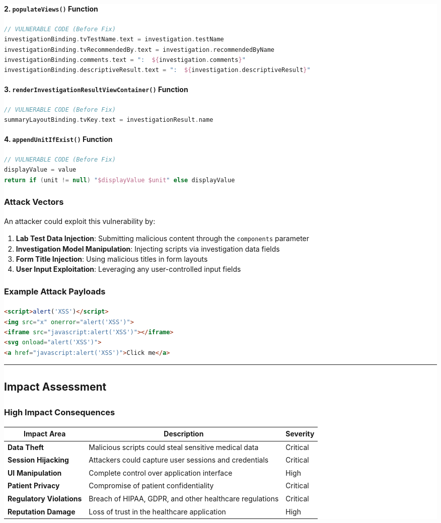 #### 2. `populateViews()` Function
```kotlin
// VULNERABLE CODE (Before Fix)
investigationBinding.tvTestName.text = investigation.testName
investigationBinding.tvRecommendedBy.text = investigation.recommendedByName
investigationBinding.comments.text = ":  ${investigation.comments}"
investigationBinding.descriptiveResult.text = ":  ${investigation.descriptiveResult}"
```

#### 3. `renderInvestigationResultViewContainer()` Function
```kotlin
// VULNERABLE CODE (Before Fix)
summaryLayoutBinding.tvKey.text = investigationResult.name
```

#### 4. `appendUnitIfExist()` Function
```kotlin
// VULNERABLE CODE (Before Fix)
displayValue = value
return if (unit != null) "$displayValue $unit" else displayValue
```

### Attack Vectors

An attacker could exploit this vulnerability by:

1. **Lab Test Data Injection**: Submitting malicious content through the `components` parameter
2. **Investigation Model Manipulation**: Injecting scripts via investigation data fields
3. **Form Title Injection**: Using malicious titles in form layouts
4. **User Input Exploitation**: Leveraging any user-controlled input fields

### Example Attack Payloads

```html
<script>alert('XSS')</script>
<img src="x" onerror="alert('XSS')">
<iframe src="javascript:alert('XSS')"></iframe>
<svg onload="alert('XSS')">
<a href="javascript:alert('XSS')">Click me</a>
```

---

## Impact Assessment

### High Impact Consequences

| Impact Area | Description | Severity |
|-------------|-------------|----------|
| **Data Theft** | Malicious scripts could steal sensitive medical data | Critical |
| **Session Hijacking** | Attackers could capture user sessions and credentials | Critical |
| **UI Manipulation** | Complete control over application interface | High |
| **Patient Privacy** | Compromise of patient confidentiality | Critical |
| **Regulatory Violations** | Breach of HIPAA, GDPR, and other healthcare regulations | Critical |
| **Reputation Damage** | Loss of trust in the healthcare application | High |
